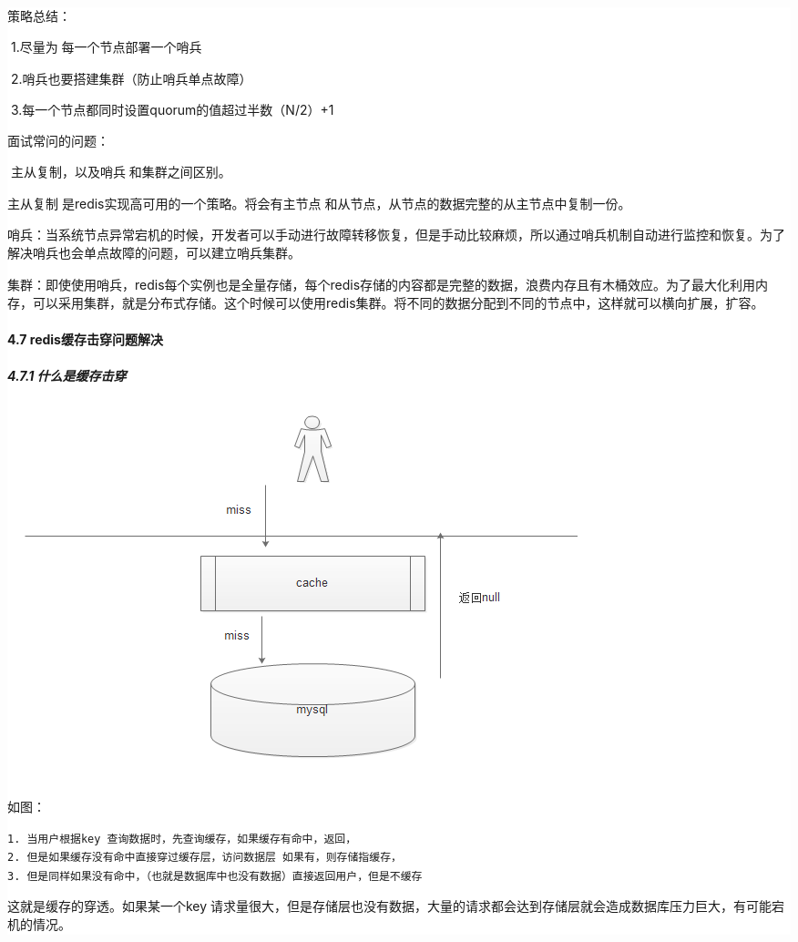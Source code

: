 

策略总结：

​	1.尽量为 每一个节点部署一个哨兵

​	2.哨兵也要搭建集群（防止哨兵单点故障）

​	3.每一个节点都同时设置quorum的值超过半数（N/2）+1



面试常问的问题：

​	主从复制，以及哨兵 和集群之间区别。

主从复制 是redis实现高可用的一个策略。将会有主节点 和从节点，从节点的数据完整的从主节点中复制一份。

哨兵：当系统节点异常宕机的时候，开发者可以手动进行故障转移恢复，但是手动比较麻烦，所以通过哨兵机制自动进行监控和恢复。为了解决哨兵也会单点故障的问题，可以建立哨兵集群。

集群：即使使用哨兵，redis每个实例也是全量存储，每个redis存储的内容都是完整的数据，浪费内存且有木桶效应。为了最大化利用内存，可以采用集群，就是分布式存储。这个时候可以使用redis集群。将不同的数据分配到不同的节点中，这样就可以横向扩展，扩容。



#### 4.7 redis缓存击穿问题解决

##### 4.7.1  什么是缓存击穿

![1558597517593](images/1558597517593.png)

如图：

 	1. 当用户根据key 查询数据时，先查询缓存，如果缓存有命中，返回，
 	2. 但是如果缓存没有命中直接穿过缓存层，访问数据层 如果有，则存储指缓存，
 	3. 但是同样如果没有命中，（也就是数据库中也没有数据）直接返回用户，但是不缓存

这就是缓存的穿透。如果某一个key 请求量很大，但是存储层也没有数据，大量的请求都会达到存储层就会造成数据库压力巨大，有可能宕机的情况。
